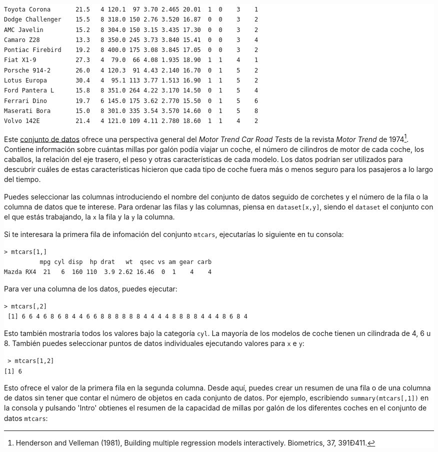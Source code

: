```
Toyota Corona       21.5   4 120.1  97 3.70 2.465 20.01  1  0    3    1
Dodge Challenger    15.5   8 318.0 150 2.76 3.520 16.87  0  0    3    2
AMC Javelin         15.2   8 304.0 150 3.15 3.435 17.30  0  0    3    2
Camaro Z28          13.3   8 350.0 245 3.73 3.840 15.41  0  0    3    4
Pontiac Firebird    19.2   8 400.0 175 3.08 3.845 17.05  0  0    3    2
Fiat X1-9           27.3   4  79.0  66 4.08 1.935 18.90  1  1    4    1
Porsche 914-2       26.0   4 120.3  91 4.43 2.140 16.70  0  1    5    2
Lotus Europa        30.4   4  95.1 113 3.77 1.513 16.90  1  1    5    2
Ford Pantera L      15.8   8 351.0 264 4.22 3.170 14.50  0  1    5    4
Ferrari Dino        19.7   6 145.0 175 3.62 2.770 15.50  0  1    5    6
Maserati Bora       15.0   8 301.0 335 3.54 3.570 14.60  0  1    5    8
Volvo 142E          21.4   4 121.0 109 4.11 2.780 18.60  1  1    4    2
```

Este [conjunto de datos](https://stat.ethz.ch/R-manual/R-devel/library/datasets/html/mtcars.html) ofrece una perspectiva general del *Motor Trend Car Road Tests* de la revista *Motor Trend* de 1974[^2]. Contiene información sobre cuántas millas por galón podía viajar un coche, el número de cilindros de motor de cada coche, los caballos, la relación del eje trasero, el peso y otras características de cada modelo. Los datos podrían ser utilizados para descubrir cuáles de estas características hicieron que cada tipo de coche fuera más o menos seguro para los pasajeros a lo largo del tiempo.

Puedes seleccionar las columnas introduciendo el nombre del conjunto de datos seguido de corchetes y el número de la fila o la columna de datos que te interese. Para ordenar las filas y las columnas, piensa en <code class="highlighter-rouge">dataset[x,y]</code>, siendo el <code class="highlighter-rouge">dataset</code> el conjunto con el que estás trabajando, la <code class="highlighter-rouge">x</code> la fila y la <code class="highlighter-rouge">y</code> la columna.

Si te interesara la primera fila de infomación del conjunto <code class="highlighter-rouge">mtcars</code>, ejecutarías lo siguiente en tu consola:

```
> mtcars[1,]
          mpg cyl disp  hp drat   wt  qsec vs am gear carb
Mazda RX4  21   6  160 110  3.9 2.62 16.46  0  1    4    4
```

Para ver una columna de los datos, puedes ejecutar:

```
> mtcars[,2]
 [1] 6 6 4 6 8 6 8 4 4 6 6 8 8 8 8 8 8 4 4 4 4 8 8 8 8 4 4 4 8 6 8 4
```

Esto también mostraría todos los valores bajo la categoría <code class="highlighter-rouge">cyl</code>. La mayoría de los modelos de coche tienen un cilindrada de 4, 6 u 8. También puedes seleccionar puntos de datos individuales ejecutando valores para <code class="highlighter-rouge">x</code> e <code class="highlighter-rouge">y</code>:

```
 > mtcars[1,2]
[1] 6
```

Esto ofrece el valor de la primera fila en la segunda columna. Desde aquí, puedes crear un resumen de una fila o de una columna de datos sin tener que contar el número de objetos en cada conjunto de datos. Por ejemplo, escribiendo <code class="highlighter-rouge">summary(mtcars[,1])</code> en la consola y pulsando 'Intro' obtienes el resumen de la capacidad de millas por galón de los diferentes coches en el conjunto de datos <code class="highlighter-rouge">mtcars</code>:


[^1]: Box, G. E. P., Jenkins, G. M. and Reinsel, G. C. (1976) Time Series Analysis, Forecasting and Control. Third Edition. Holden-Day. Series G. 
[^2]: Henderson and Velleman (1981), Building multiple regression models interactively. Biometrics, 37, 391Ð411.